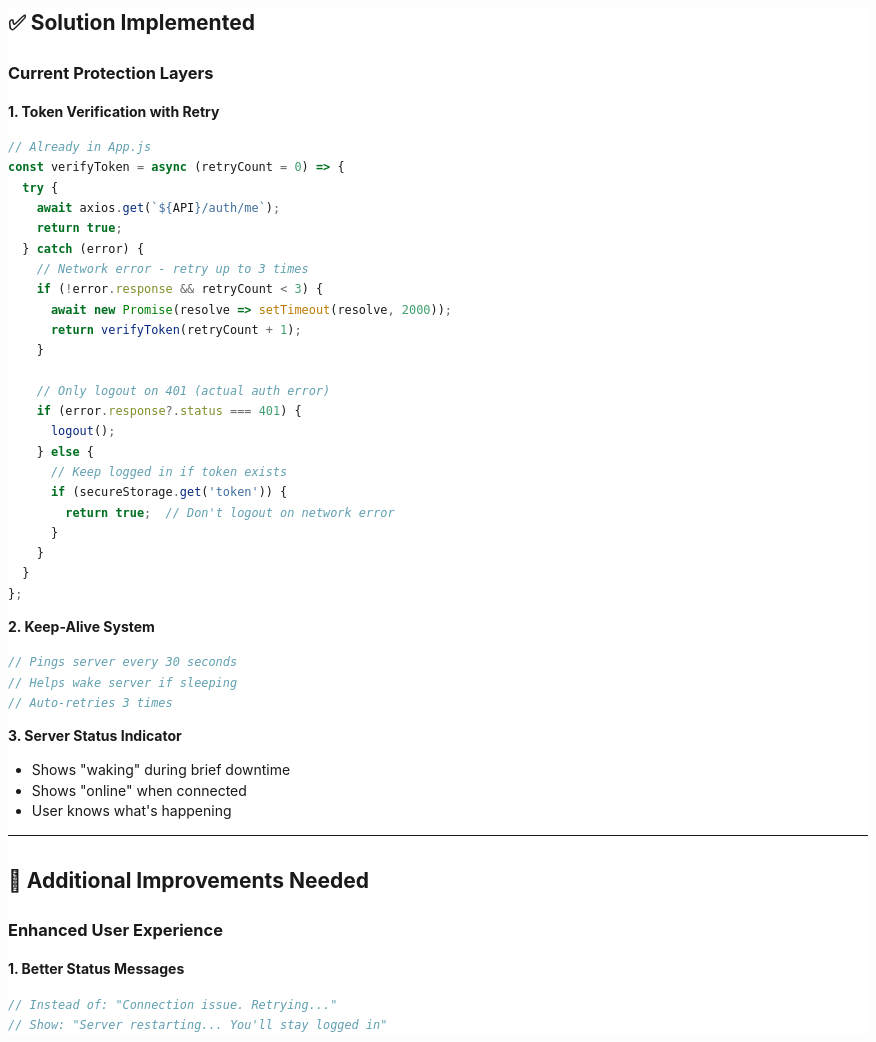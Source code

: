 
## ✅ Solution Implemented

### Current Protection Layers

**1. Token Verification with Retry**
```javascript
// Already in App.js
const verifyToken = async (retryCount = 0) => {
  try {
    await axios.get(`${API}/auth/me`);
    return true;
  } catch (error) {
    // Network error - retry up to 3 times
    if (!error.response && retryCount < 3) {
      await new Promise(resolve => setTimeout(resolve, 2000));
      return verifyToken(retryCount + 1);
    }
    
    // Only logout on 401 (actual auth error)
    if (error.response?.status === 401) {
      logout();
    } else {
      // Keep logged in if token exists
      if (secureStorage.get('token')) {
        return true;  // Don't logout on network error
      }
    }
  }
};
```

**2. Keep-Alive System**
```javascript
// Pings server every 30 seconds
// Helps wake server if sleeping
// Auto-retries 3 times
```

**3. Server Status Indicator**
- Shows "waking" during brief downtime
- Shows "online" when connected
- User knows what's happening

---

## 🔧 Additional Improvements Needed

### Enhanced User Experience

**1. Better Status Messages**
```javascript
// Instead of: "Connection issue. Retrying..."
// Show: "Server restarting... You'll stay logged in"
```
